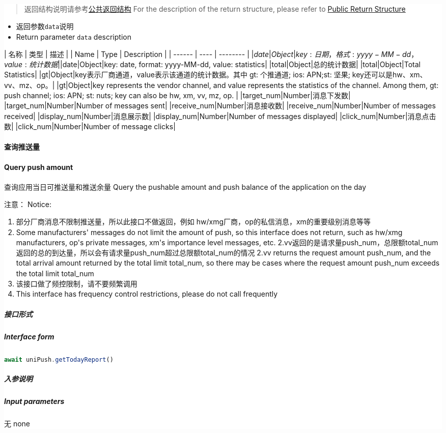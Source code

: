 > 返回结构说明请参考[公共返回结构](#公共返回结构)
> For the description of the return structure, please refer to [Public Return Structure](#%E5%85%AC%E5%85%B1%E8%BF%94%E5%9B%9E%E7%BB%93%E6%9E%84)

* 返回参数`data`说明
* Return parameter `data` description

| 名称 | 类型 | 描述 |
| Name | Type | Description |
| ------ | ---- | -------- |
|$date|Object|key: 日期，格式: yyyy-MM-dd，value: 统计数据|
|$date|Object|key: date, format: yyyy-MM-dd, value: statistics|
|total|Object|总的统计数据|
|total|Object|Total Statistics|
|gt|Object|key表示厂商通道，value表示该通道的统计数据。其中 gt: 个推通道; ios: APN;st: 坚果; key还可以是hw、xm、vv、mz、op。|
|gt|Object|key represents the vendor channel, and value represents the statistics of the channel. Among them, gt: push channel; ios: APN; st: nuts; key can also be hw, xm, vv, mz, op. |
|target_num|Number|消息下发数|
|target_num|Number|Number of messages sent|
|receive_num|Number|消息接收数|
|receive_num|Number|Number of messages received|
|display_num|Number|消息展示数|
|display_num|Number|Number of messages displayed|
|click_num|Number|消息点击数|
|click_num|Number|Number of message clicks|


#### 查询推送量
#### Query push amount
查询应用当日可推送量和推送余量
Query the pushable amount and push balance of the application on the day

注意：
Notice:
1. 部分厂商消息不限制推送量，所以此接口不做返回，例如 hw/xmg厂商，op的私信消息，xm的重要级别消息等等
1. Some manufacturers' messages do not limit the amount of push, so this interface does not return, such as hw/xmg manufacturers, op's private messages, xm's importance level messages, etc.
2.vv返回的是请求量push_num，总限额total_num返回的总的到达量，所以会有请求量push_num超过总限额total_num的情况
2.vv returns the request amount push_num, and the total arrival amount returned by the total limit total_num, so there may be cases where the request amount push_num exceeds the total limit total_num
3. 该接口做了频控限制，请不要频繁调用
3. This interface has frequency control restrictions, please do not call frequently
##### 接口形式
##### Interface form
```js 
await uniPush.getTodayReport()
```
##### 入参说明
##### Input parameters
无
none
